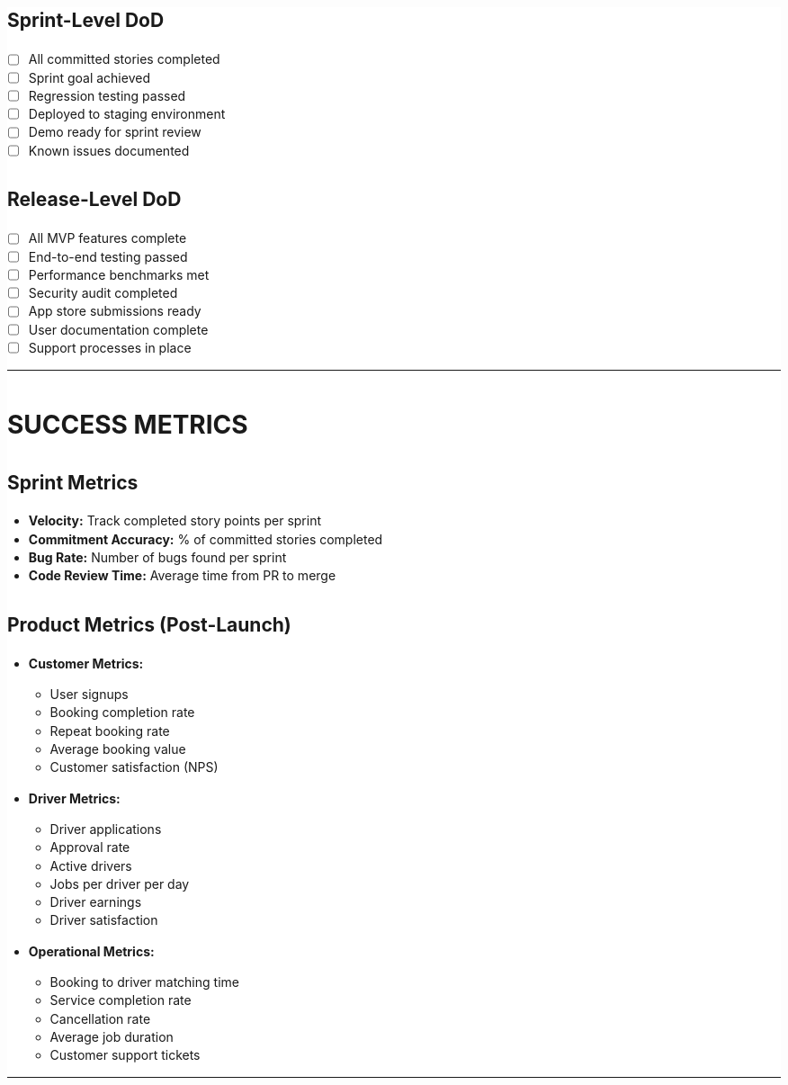 ## Sprint-Level DoD
- [ ] All committed stories completed
- [ ] Sprint goal achieved
- [ ] Regression testing passed
- [ ] Deployed to staging environment
- [ ] Demo ready for sprint review
- [ ] Known issues documented

## Release-Level DoD
- [ ] All MVP features complete
- [ ] End-to-end testing passed
- [ ] Performance benchmarks met
- [ ] Security audit completed
- [ ] App store submissions ready
- [ ] User documentation complete
- [ ] Support processes in place

---

# SUCCESS METRICS

## Sprint Metrics
- **Velocity:** Track completed story points per sprint
- **Commitment Accuracy:** % of committed stories completed
- **Bug Rate:** Number of bugs found per sprint
- **Code Review Time:** Average time from PR to merge

## Product Metrics (Post-Launch)
- **Customer Metrics:**
  - User signups
  - Booking completion rate
  - Repeat booking rate
  - Average booking value
  - Customer satisfaction (NPS)

- **Driver Metrics:**
  - Driver applications
  - Approval rate
  - Active drivers
  - Jobs per driver per day
  - Driver earnings
  - Driver satisfaction

- **Operational Metrics:**
  - Booking to driver matching time
  - Service completion rate
  - Cancellation rate
  - Average job duration
  - Customer support tickets

---